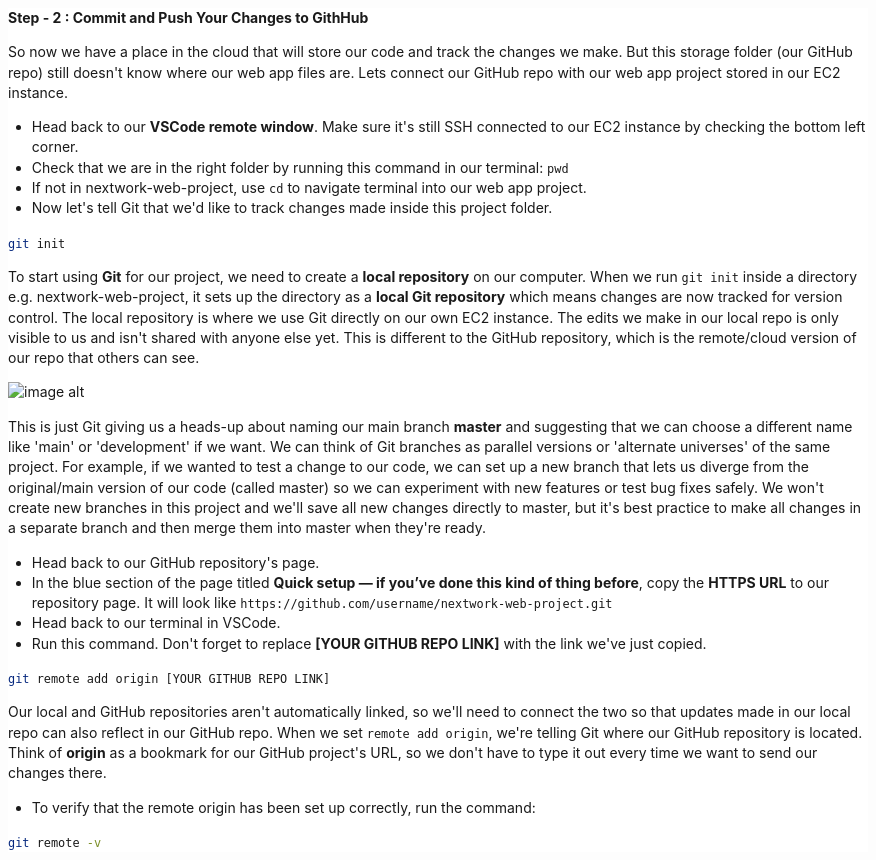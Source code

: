 **Step - 2 : Commit and Push Your Changes to GithHub**

So now we have a place in the cloud that will store our code and track the changes we make. But this storage folder (our GitHub repo) still doesn't know where our web app files are. Lets connect our GitHub repo with our web app project stored in our EC2 instance.

- Head back to our **VSCode remote window**. Make sure it's still SSH connected to our EC2 instance by checking the bottom left corner.
- Check that we are in the right folder by running this command in our terminal: `pwd`
- If not in nextwork-web-project, use `cd` to navigate terminal into our web app project.
- Now let's tell Git that we'd like to track changes made inside this project folder.

```bash
git init
```

To start using **Git** for our project, we need to create a **local repository** on our computer. When we run `git init` inside a directory e.g. nextwork-web-project, it sets up the directory as a **local Git repository** which means changes are now tracked for version control. The local repository is where we use Git directly on our own EC2 instance. The edits we make in our local repo is only visible to us and isn't shared with anyone else yet. This is different to the GitHub repository, which is the remote/cloud version of our repo that others can see.

![image alt](https://github.com/AtulSharmaGeit/AWS-X-DevOps-1/blob/5c3ed52a2d1eb233458216cb0f097061f6b8ac1c/Images/DevOps-23.png)

This is just Git giving us a heads-up about naming our main branch **master** and suggesting that we can choose a different name like 'main' or 'development' if we want. We can think of Git branches as parallel versions or 'alternate universes' of the same project. For example, if we wanted to test a change to our code, we can set up a new branch that lets us diverge from the original/main version of our code (called master) so we can experiment with new features or test bug fixes safely. We won't create new branches in this project and we'll save all new changes directly to master, but it's best practice to make all changes in a separate branch and then merge them into master when they're ready.

- Head back to our GitHub repository's page.
- In the blue section of the page titled **Quick setup — if you’ve done this kind of thing before**, copy the **HTTPS URL** to our repository page. It will look like `https://github.com/username/nextwork-web-project.git`
- Head back to our terminal in VSCode.
- Run this command. Don't forget to replace **[YOUR GITHUB REPO LINK]** with the link we've just copied.

```bash
git remote add origin [YOUR GITHUB REPO LINK]
```

Our local and GitHub repositories aren't automatically linked, so we'll need to connect the two so that updates made in our local repo can also reflect in our GitHub repo. When we set `remote add origin`, we're telling Git where our GitHub repository is located. Think of **origin** as a bookmark for our GitHub project's URL, so we don't have to type it out every time we want to send our changes there.

- To verify that the remote origin has been set up correctly, run the command:

```bash
git remote -v
```
